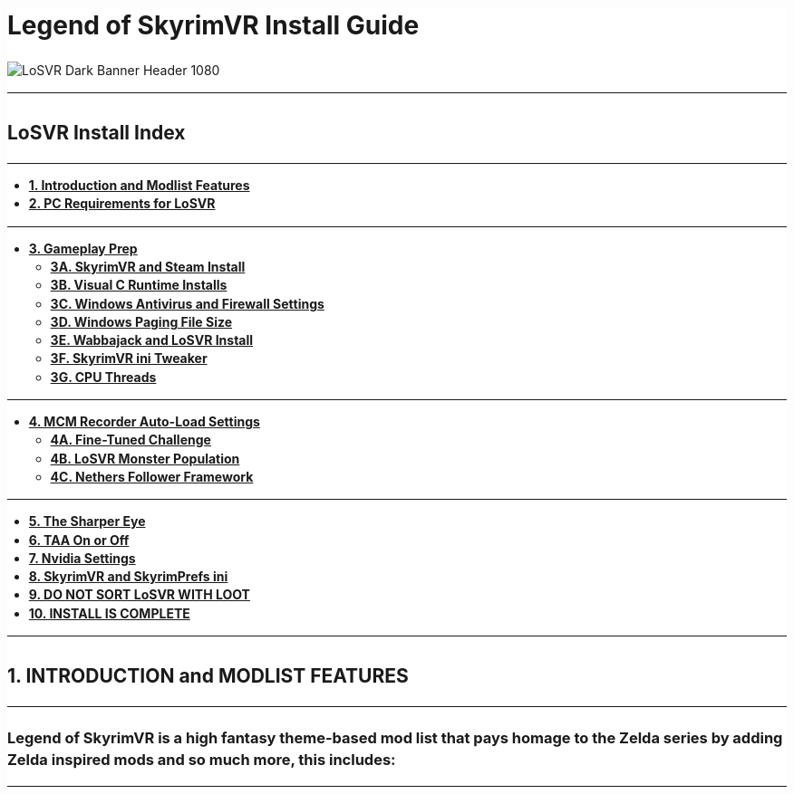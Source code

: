 # Legend of SkyrimVR Install Guide

![LoSVR Dark Banner Header 1080](https://user-images.githubusercontent.com/78007822/205055983-837953bf-09a8-4d18-8411-4a84ad3cf2cd.png)

---

## **LoSVR Install Index**

---

- **[1. Introduction and Modlist Features](#1-introduction-and-modlist-features)**
- **[2. PC Requirements for LoSVR](#2-pc-requirements-for-losvr)**

---

- **[3. Gameplay Prep](#3-gameplay-prep)**
  - **[3A. SkyrimVR and Steam Install](#3a-skyrimvr-and-steam-install)**
  - **[3B. Visual C Runtime Installs](#3b-visual-c-runtime-installs)**
  - **[3C. Windows Antivirus and Firewall Settings](#3c-windows-antivirus-and-firewall-settings)**
  - **[3D. Windows Paging File Size](#3d-windows-paging-file-size)**
  - **[3E. Wabbajack and LoSVR Install](#3e-wabbajack-and-losvr-install)**
  - **[3F. SkyrimVR ini Tweaker](#3f-skyrimvr-ini-tweaker)**
  - **[3G. CPU Threads](#3g-cpu-threads)**

---
  
- **[4. MCM Recorder Auto-Load Settings](#4-mcm-recorder-auto-load-settings)**
  - **[4A. Fine-Tuned Challenge](#4a-fine-tuned-challenge)**
  - **[4B. LoSVR Monster Population](#4b-losvr-monster-population)**
  - **[4C. Nethers Follower Framework](#4c-nethers-follower-framework)**

---

- **[5. The Sharper Eye](#5-the-sharper-eye)**
- **[6. TAA On or Off](#6-taa-on-or-off)**
- **[7. Nvidia Settings](#7-nvidia-settings)**
- **[8. SkyrimVR and SkyrimPrefs ini](#8-skyrimvr-and-skyrimprefs-ini)**
- **[9. DO NOT SORT LoSVR WITH LOOT](#9-do-not-sort-losvr-with-loot)**
- **[10. INSTALL IS COMPLETE](#10-install-is-complete)**

---

## **1. INTRODUCTION and MODLIST FEATURES**

---

### **Legend of SkyrimVR is a high fantasy theme-based mod list that pays homage to the Zelda series by adding Zelda inspired mods and so much more, this includes:**

---
